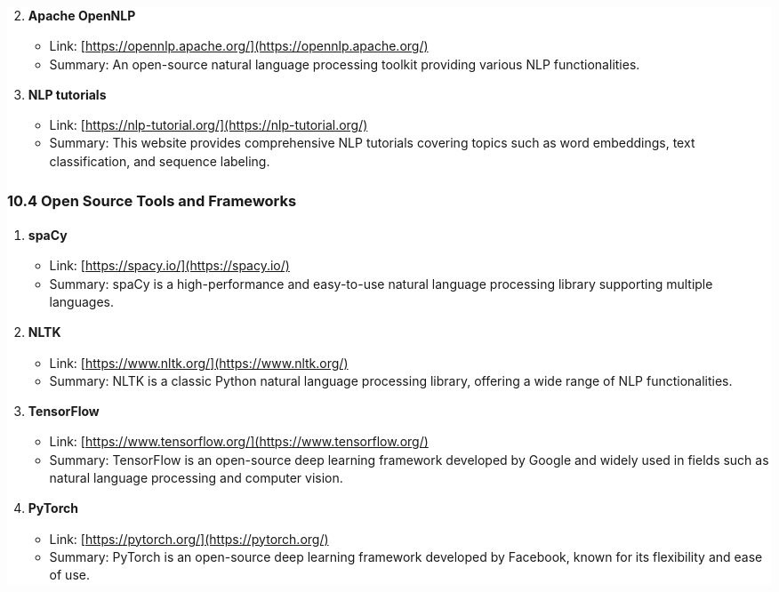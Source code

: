 2. **Apache OpenNLP**  
   - Link: [https://opennlp.apache.org/](https://opennlp.apache.org/)  
   - Summary: An open-source natural language processing toolkit providing various NLP functionalities.

3. **NLP tutorials**  
   - Link: [https://nlp-tutorial.org/](https://nlp-tutorial.org/)  
   - Summary: This website provides comprehensive NLP tutorials covering topics such as word embeddings, text classification, and sequence labeling.

### 10.4 Open Source Tools and Frameworks

1. **spaCy**  
   - Link: [https://spacy.io/](https://spacy.io/)  
   - Summary: spaCy is a high-performance and easy-to-use natural language processing library supporting multiple languages.

2. **NLTK**  
   - Link: [https://www.nltk.org/](https://www.nltk.org/)  
   - Summary: NLTK is a classic Python natural language processing library, offering a wide range of NLP functionalities.

3. **TensorFlow**  
   - Link: [https://www.tensorflow.org/](https://www.tensorflow.org/)  
   - Summary: TensorFlow is an open-source deep learning framework developed by Google and widely used in fields such as natural language processing and computer vision.

4. **PyTorch**  
   - Link: [https://pytorch.org/](https://pytorch.org/)  
   - Summary: PyTorch is an open-source deep learning framework developed by Facebook, known for its flexibility and ease of use.

